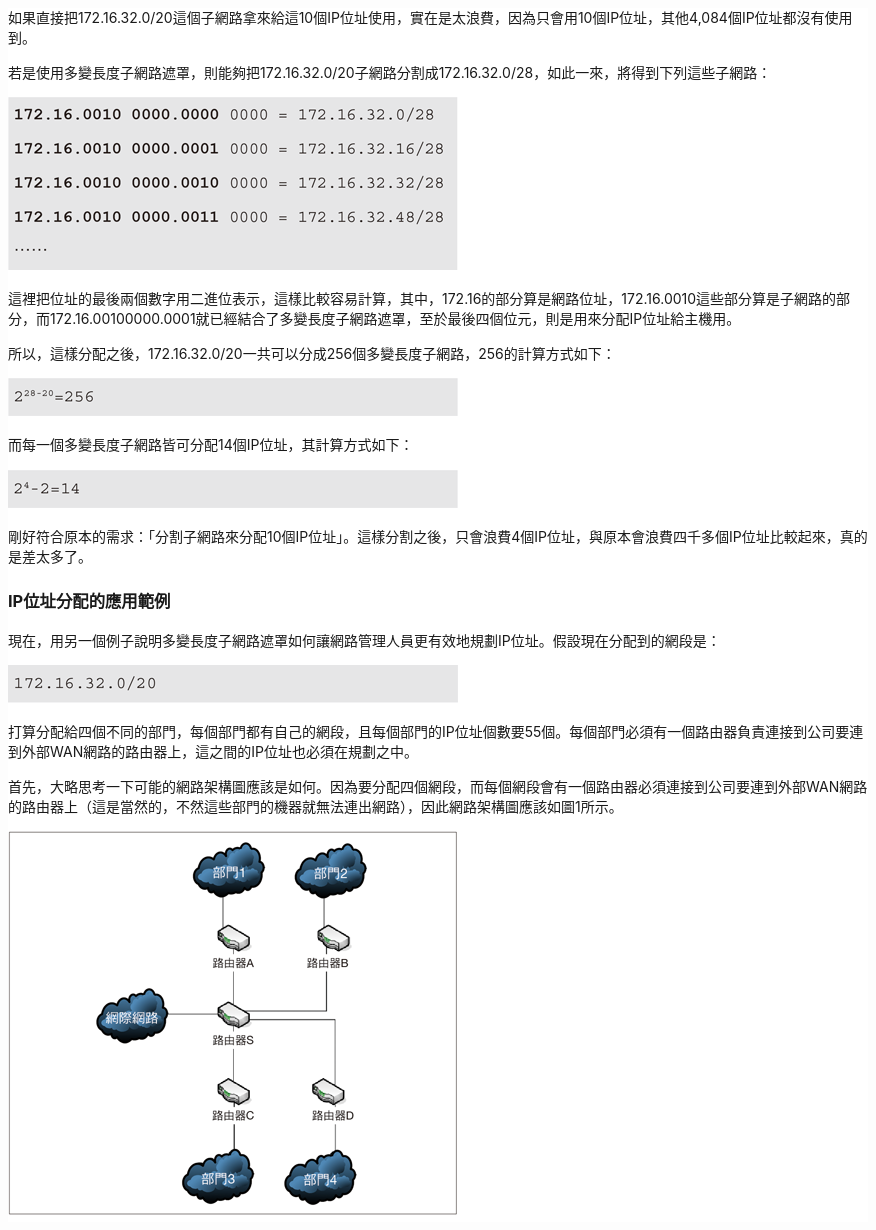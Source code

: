 如果直接把172.16.32.0/20這個子網路拿來給這10個IP位址使用，實在是太浪費，因為只會用10個IP位址，其他4,084個IP位址都沒有使用到。

若是使用多變長度子網路遮罩，則能夠把172.16.32.0/20子網路分割成172.16.32.0/28，如此一來，將得到下列這些子網路：

![](./assets/NP151109000215110910550703.png)

這裡把位址的最後兩個數字用二進位表示，這樣比較容易計算，其中，172.16的部分算是網路位址，172.16.0010這些部分算是子網路的部分，而172.16.00100000.0001就已經結合了多變長度子網路遮罩，至於最後四個位元，則是用來分配IP位址給主機用。

所以，這樣分配之後，172.16.32.0/20一共可以分成256個多變長度子網路，256的計算方式如下：

![](./assets/NP151109000215110910550704.png)

而每一個多變長度子網路皆可分配14個IP位址，其計算方式如下：

![](./assets/NP151109000215110910550705.png)

剛好符合原本的需求：「分割子網路來分配10個IP位址」。這樣分割之後，只會浪費4個IP位址，與原本會浪費四千多個IP位址比較起來，真的是差太多了。

### IP位址分配的應用範例

現在，用另一個例子說明多變長度子網路遮罩如何讓網路管理人員更有效地規劃IP位址。假設現在分配到的網段是：

![](./assets/NP151109000215110910553001.png)

打算分配給四個不同的部門，每個部門都有自己的網段，且每個部門的IP位址個數要55個。每個部門必須有一個路由器負責連接到公司要連到外部WAN網路的路由器上，這之間的IP位址也必須在規劃之中。

首先，大略思考一下可能的網路架構圖應該是如何。因為要分配四個網段，而每個網段會有一個路由器必須連接到公司要連到外部WAN網路的路由器上（這是當然的，不然這些部門的機器就無法連出網路），因此網路架構圖應該如圖1所示。

![](./assets/NP151109000215110910553002.png)
